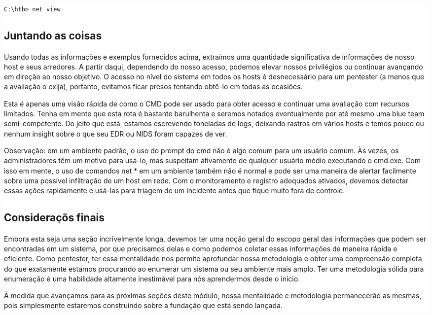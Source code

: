 ```cmd-session
C:\htb> net view
```

## Juntando as coisas

Usando todas as informações e exemplos fornecidos acima, extraímos uma quantidade significativa de informações de nosso host e seus arredores. A partir daqui, dependendo do nosso acesso, podemos elevar nossos privilégios ou continuar avançando em direção ao nosso objetivo. O acesso no nível do sistema em todos os hosts é desnecessário para um pentester (a menos que a avaliação o exija), portanto, evitamos ficar presos tentando obtê-lo em todas as ocasiões.

Esta é apenas uma visão rápida de como o CMD pode ser usado para obter acesso e continuar uma avaliação com recursos limitados. Tenha em mente que esta rota é bastante barulhenta e seremos notados eventualmente por até mesmo uma blue team semi-competente. Do jeito que está, estamos escrevendo toneladas de logs, deixando rastros em vários hosts e temos pouco ou nenhum insight sobre o que seu EDR ou NIDS foram capazes de ver.

Observação: em um ambiente padrão, o uso do prompt do cmd não é algo comum para um usuário comum. Às vezes, os administradores têm um motivo para usá-lo, mas suspeitam ativamente de qualquer usuário médio executando o cmd.exe. Com isso em mente, o uso de comandos net * em um ambiente também não é normal e pode ser uma maneira de alertar facilmente sobre uma possível infiltração de um host em rede. Com o monitoramento e registro adequados ativados, devemos detectar essas ações rapidamente e usá-las para triagem de um incidente antes que fique muito fora de controle.

## Consideraçõs finais

Embora esta seja uma seção incrivelmente longa, devemos ter uma noção geral do escopo geral das informações que podem ser encontradas em um sistema, por que precisamos delas e como podemos coletar essas informações de maneira rápida e eficiente. Como pentester, ter essa mentalidade nos permite aprofundar nossa metodologia e obter uma compreensão completa do que exatamente estamos procurando ao enumerar um sistema ou seu ambiente mais amplo. Ter uma metodologia sólida para enumeração é uma habilidade altamente inestimável para nós aprendermos desde o início.

À medida que avançamos para as próximas seções deste módulo, nossa mentalidade e metodologia permanecerão as mesmas, pois simplesmente estaremos construindo sobre a fundação que está sendo lançada.